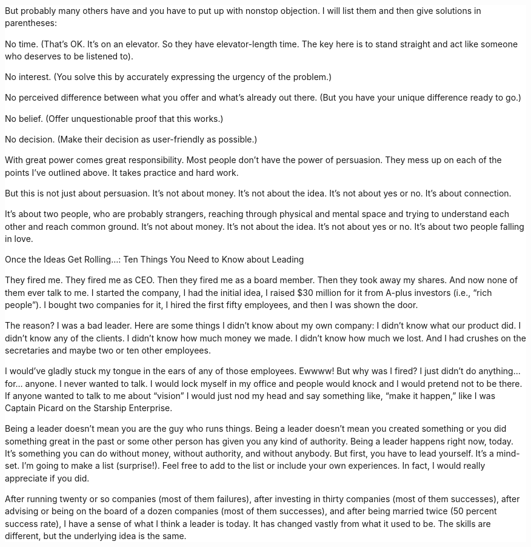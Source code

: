 But probably many others have and you have to put up with nonstop objection. I will list them and then give solutions in parentheses:

No time. (That’s OK. It’s on an elevator. So they have elevator-length time. The key here is to stand straight and act like someone who deserves to be listened to).

No interest. (You solve this by accurately expressing the urgency of the problem.)

No perceived difference between what you offer and what’s already out there. (But you have your unique difference ready to go.)

No belief. (Offer unquestionable proof that this works.)

No decision. (Make their decision as user-friendly as possible.)



With great power comes great responsibility. Most people don’t have the power of persuasion. They mess up on each of the points I’ve outlined above. It takes practice and hard work.

But this is not just about persuasion. It’s not about money. It’s not about the idea. It’s not about yes or no. It’s about connection.

It’s about two people, who are probably strangers, reaching through physical and mental space and trying to understand each other and reach common ground. It’s not about money. It’s not about the idea. It’s not about yes or no. It’s about two people falling in love.





Once the Ideas Get Rolling…: Ten Things You Need to Know about Leading





They fired me. They fired me as CEO. Then they fired me as a board member. Then they took away my shares. And now none of them ever talk to me. I started the company, I had the initial idea, I raised $30 million for it from A-plus investors (i.e., “rich people”). I bought two companies for it, I hired the first fifty employees, and then I was shown the door.

The reason? I was a bad leader. Here are some things I didn’t know about my own company: I didn’t know what our product did. I didn’t know any of the clients. I didn’t know how much money we made. I didn’t know how much we lost. And I had crushes on the secretaries and maybe two or ten other employees.

I would’ve gladly stuck my tongue in the ears of any of those employees. Ewwww! But why was I fired? I just didn’t do anything… for… anyone. I never wanted to talk. I would lock myself in my office and people would knock and I would pretend not to be there. If anyone wanted to talk to me about “vision” I would just nod my head and say something like, “make it happen,” like I was Captain Picard on the Starship Enterprise.

Being a leader doesn’t mean you are the guy who runs things. Being a leader doesn’t mean you created something or you did something great in the past or some other person has given you any kind of authority. Being a leader happens right now, today. It’s something you can do without money, without authority, and without anybody. But first, you have to lead yourself. It’s a mind-set. I’m going to make a list (surprise!). Feel free to add to the list or include your own experiences. In fact, I would really appreciate if you did.

After running twenty or so companies (most of them failures), after investing in thirty companies (most of them successes), after advising or being on the board of a dozen companies (most of them successes), and after being married twice (50 percent success rate), I have a sense of what I think a leader is today. It has changed vastly from what it used to be. The skills are different, but the underlying idea is the same.
